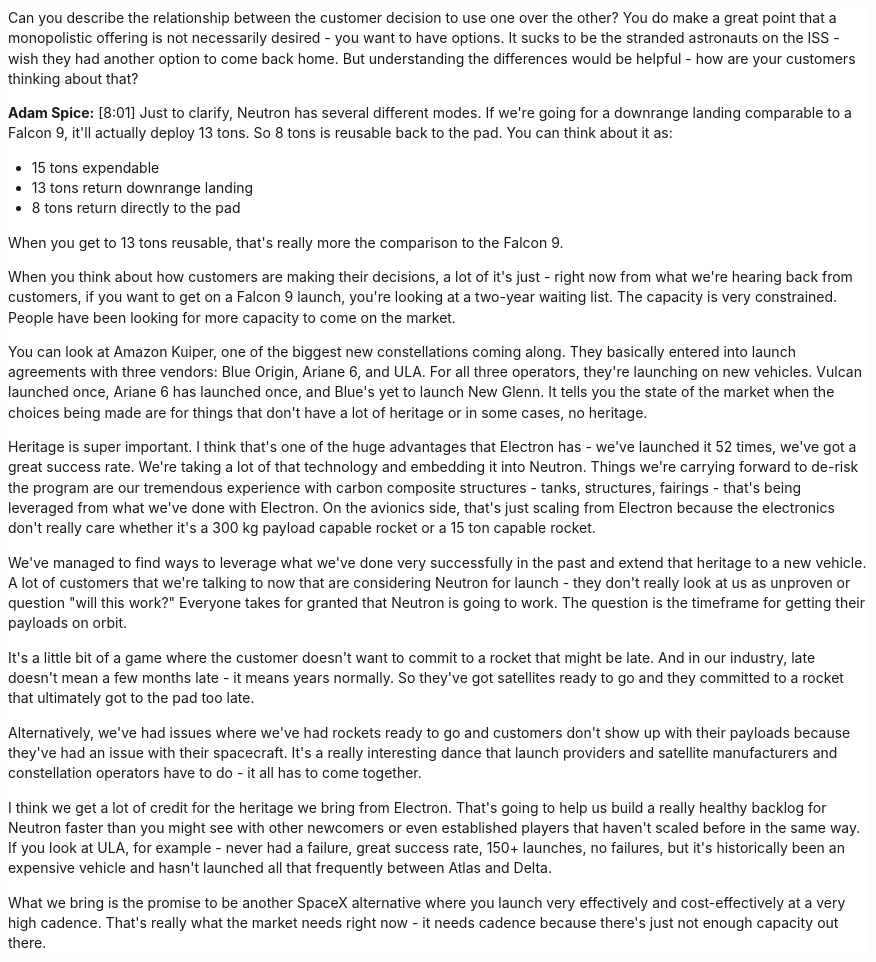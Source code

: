 Can you describe the relationship between the customer decision to use one over the other? You do make a great point that a monopolistic offering is not necessarily desired - you want to have options. It sucks to be the stranded astronauts on the ISS - wish they had another option to come back home. But understanding the differences would be helpful - how are your customers thinking about that?

**Adam Spice:** [8:01] Just to clarify, Neutron has several different modes. If we're going for a downrange landing comparable to a Falcon 9, it'll actually deploy 13 tons. So 8 tons is reusable back to the pad. You can think about it as:
- 15 tons expendable
- 13 tons return downrange landing
- 8 tons return directly to the pad

When you get to 13 tons reusable, that's really more the comparison to the Falcon 9.

When you think about how customers are making their decisions, a lot of it's just - right now from what we're hearing back from customers, if you want to get on a Falcon 9 launch, you're looking at a two-year waiting list. The capacity is very constrained. People have been looking for more capacity to come on the market.

You can look at Amazon Kuiper, one of the biggest new constellations coming along. They basically entered into launch agreements with three vendors: Blue Origin, Ariane 6, and ULA. For all three operators, they're launching on new vehicles. Vulcan launched once, Ariane 6 has launched once, and Blue's yet to launch New Glenn. It tells you the state of the market when the choices being made are for things that don't have a lot of heritage or in some cases, no heritage.

Heritage is super important. I think that's one of the huge advantages that Electron has - we've launched it 52 times, we've got a great success rate. We're taking a lot of that technology and embedding it into Neutron. Things we're carrying forward to de-risk the program are our tremendous experience with carbon composite structures - tanks, structures, fairings - that's being leveraged from what we've done with Electron. On the avionics side, that's just scaling from Electron because the electronics don't really care whether it's a 300 kg payload capable rocket or a 15 ton capable rocket.

We've managed to find ways to leverage what we've done very successfully in the past and extend that heritage to a new vehicle. A lot of customers that we're talking to now that are considering Neutron for launch - they don't really look at us as unproven or question "will this work?" Everyone takes for granted that Neutron is going to work. The question is the timeframe for getting their payloads on orbit.

It's a little bit of a game where the customer doesn't want to commit to a rocket that might be late. And in our industry, late doesn't mean a few months late - it means years normally. So they've got satellites ready to go and they committed to a rocket that ultimately got to the pad too late.

Alternatively, we've had issues where we've had rockets ready to go and customers don't show up with their payloads because they've had an issue with their spacecraft. It's a really interesting dance that launch providers and satellite manufacturers and constellation operators have to do - it all has to come together.

I think we get a lot of credit for the heritage we bring from Electron. That's going to help us build a really healthy backlog for Neutron faster than you might see with other newcomers or even established players that haven't scaled before in the same way. If you look at ULA, for example - never had a failure, great success rate, 150+ launches, no failures, but it's historically been an expensive vehicle and hasn't launched all that frequently between Atlas and Delta.

What we bring is the promise to be another SpaceX alternative where you launch very effectively and cost-effectively at a very high cadence. That's really what the market needs right now - it needs cadence because there's just not enough capacity out there.

